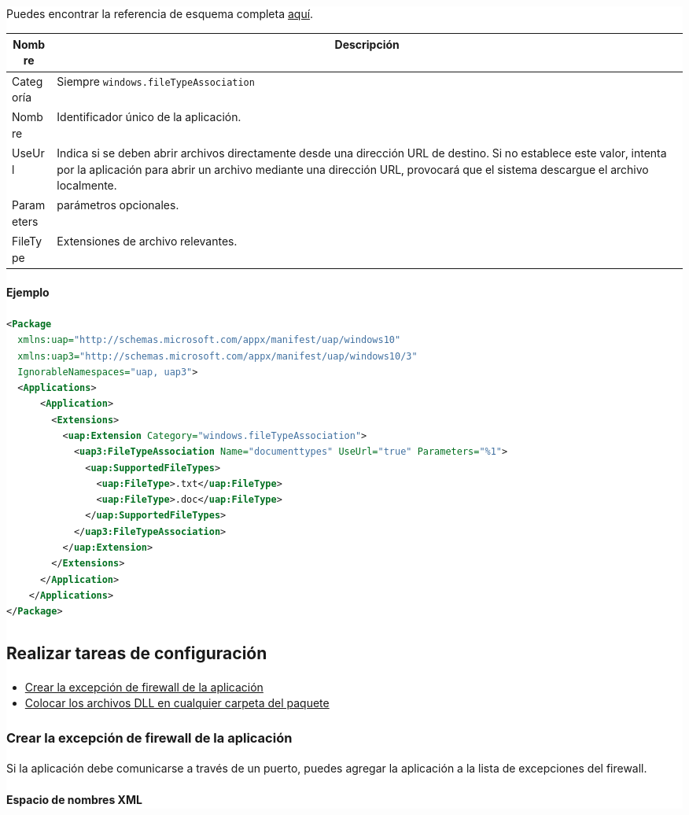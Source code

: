 Puedes encontrar la referencia de esquema completa [aquí](https://docs.microsoft.com/uwp/schemas/appxpackage/uapmanifestschema/element-uap-filetypeassociation).

|Nombre |Descripción |
|-------|-------------|
|Categoría |Siempre ``windows.fileTypeAssociation``
|Nombre |Identificador único de la aplicación. |
|UseUrl |Indica si se deben abrir archivos directamente desde una dirección URL de destino. Si no establece este valor, intenta por la aplicación para abrir un archivo mediante una dirección URL, provocará que el sistema descargue el archivo localmente. |
|Parameters |parámetros opcionales. |
|FileType |Extensiones de archivo relevantes. |

#### <a name="example"></a>Ejemplo

```XML
<Package
  xmlns:uap="http://schemas.microsoft.com/appx/manifest/uap/windows10"
  xmlns:uap3="http://schemas.microsoft.com/appx/manifest/uap/windows10/3"
  IgnorableNamespaces="uap, uap3">
  <Applications>
      <Application>
        <Extensions>
          <uap:Extension Category="windows.fileTypeAssociation">
            <uap3:FileTypeAssociation Name="documenttypes" UseUrl="true" Parameters="%1">
              <uap:SupportedFileTypes>
                <uap:FileType>.txt</uap:FileType>
                <uap:FileType>.doc</uap:FileType>
              </uap:SupportedFileTypes> 
            </uap3:FileTypeAssociation>
          </uap:Extension>
        </Extensions>
      </Application>
    </Applications>
</Package>
```

## <a name="perform-setup-tasks"></a>Realizar tareas de configuración

* [Crear la excepción de firewall de la aplicación](#rules)
* [Colocar los archivos DLL en cualquier carpeta del paquete](#load-paths)

<a id="rules" />

### <a name="create-firewall-exception-for-your-app"></a>Crear la excepción de firewall de la aplicación

Si la aplicación debe comunicarse a través de un puerto, puedes agregar la aplicación a la lista de excepciones del firewall.

#### <a name="xml-namespace"></a>Espacio de nombres XML
